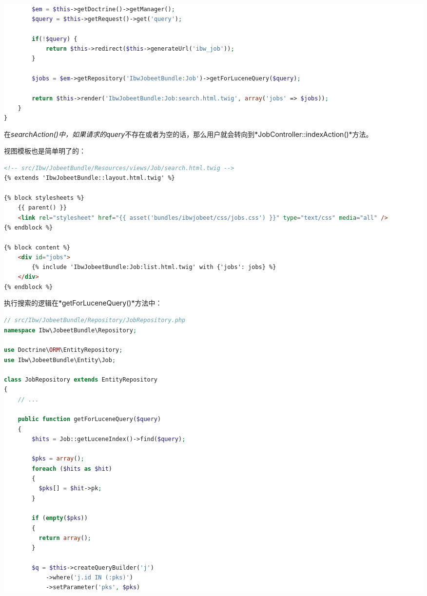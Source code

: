 ```PHP
        $em = $this->getDoctrine()->getManager();
        $query = $this->getRequest()->get('query');
 
        if(!$query) {
            return $this->redirect($this->generateUrl('ibw_job'));
        }
 
        $jobs = $em->getRepository('IbwJobeetBundle:Job')->getForLuceneQuery($query);
 
        return $this->render('IbwJobeetBundle:Job:search.html.twig', array('jobs' => $jobs));
    }
}
```

在*searchAction()*中，如果请求的*query*不存在或者为空的话，那么用户就会转向到*JobController::indexAction()*方法。

视图模板也是简单明了的：

```HTML
<!-- src/Ibw/JobeetBundle/Resources/views/Job/search.html.twig -->
{% extends 'IbwJobeetBundle::layout.html.twig' %}
 
{% block stylesheets %}
    {{ parent() }}
    <link rel="stylesheet" href="{{ asset('bundles/ibwjobeet/css/jobs.css') }}" type="text/css" media="all" />
{% endblock %}
 
{% block content %}
    <div id="jobs">
        {% include 'IbwJobeetBundle:Job:list.html.twig' with {'jobs': jobs} %}
    </div>
{% endblock %}
```

执行搜索的逻辑在*getForLuceneQuery()*方法中：

```PHP
// src/Ibw/JobeetBundle/Repository/JobRepository.php
namespace Ibw\JobeetBundle\Repository;
 
use Doctrine\ORM\EntityRepository;
use Ibw\JobeetBundle\Entity\Job;
 
class JobRepository extends EntityRepository
{
    // ...
 
    public function getForLuceneQuery($query)
    {
        $hits = Job::getLuceneIndex()->find($query);
 
        $pks = array();
        foreach ($hits as $hit)
        {
          $pks[] = $hit->pk;
        }
 
        if (empty($pks))
        {
          return array();
        }
 
        $q = $this->createQueryBuilder('j')
            ->where('j.id IN (:pks)')
            ->setParameter('pks', $pks)
```